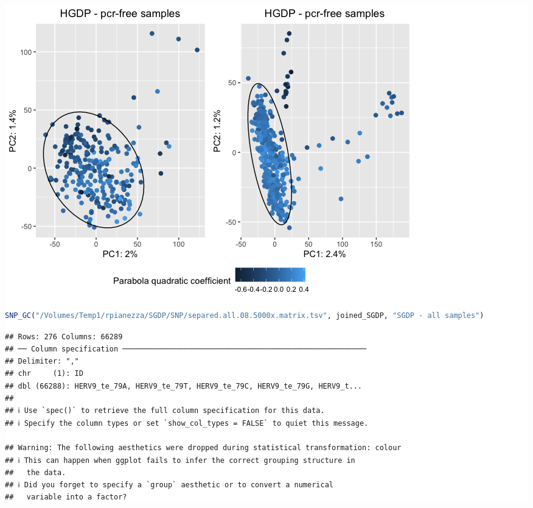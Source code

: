 ![](GC-bias_files/figure-gfm/all-2.png)

``` r
SNP_GC("/Volumes/Temp1/rpianezza/SGDP/SNP/separed.all.08.5000x.matrix.tsv", joined_SGDP, "SGDP - all samples")
```

    ## Rows: 276 Columns: 66289
    ## ── Column specification ────────────────────────────────────────────────────────
    ## Delimiter: ","
    ## chr     (1): ID
    ## dbl (66288): HERV9_te_79A, HERV9_te_79T, HERV9_te_79C, HERV9_te_79G, HERV9_t...
    ## 
    ## ℹ Use `spec()` to retrieve the full column specification for this data.
    ## ℹ Specify the column types or set `show_col_types = FALSE` to quiet this message.

    ## Warning: The following aesthetics were dropped during statistical transformation: colour
    ## ℹ This can happen when ggplot fails to infer the correct grouping structure in
    ##   the data.
    ## ℹ Did you forget to specify a `group` aesthetic or to convert a numerical
    ##   variable into a factor?